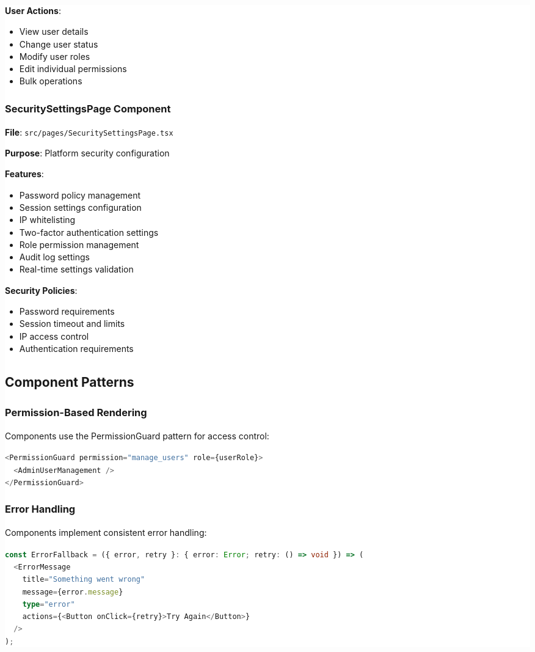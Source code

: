 **User Actions**:
- View user details
- Change user status
- Modify user roles
- Edit individual permissions
- Bulk operations

### SecuritySettingsPage Component

**File**: `src/pages/SecuritySettingsPage.tsx`

**Purpose**: Platform security configuration

**Features**:
- Password policy management
- Session settings configuration
- IP whitelisting
- Two-factor authentication settings
- Role permission management
- Audit log settings
- Real-time settings validation

**Security Policies**:
- Password requirements
- Session timeout and limits
- IP access control
- Authentication requirements

## Component Patterns

### Permission-Based Rendering

Components use the PermissionGuard pattern for access control:

```typescript
<PermissionGuard permission="manage_users" role={userRole}>
  <AdminUserManagement />
</PermissionGuard>
```

### Error Handling

Components implement consistent error handling:

```typescript
const ErrorFallback = ({ error, retry }: { error: Error; retry: () => void }) => (
  <ErrorMessage
    title="Something went wrong"
    message={error.message}
    type="error"
    actions={<Button onClick={retry}>Try Again</Button>}
  />
);
```

